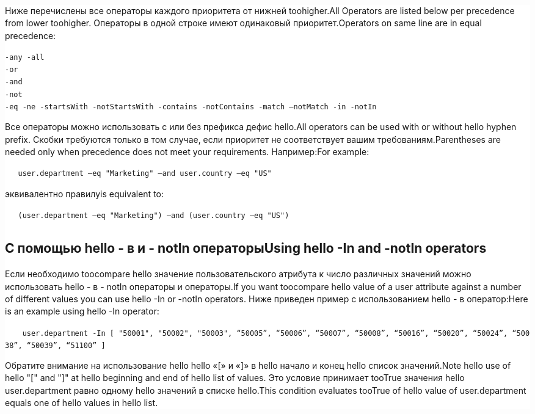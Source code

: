 <span data-ttu-id="1ea6e-167">Ниже перечислены все операторы каждого приоритета от нижней toohigher.</span><span class="sxs-lookup"><span data-stu-id="1ea6e-167">All Operators are listed below per precedence from lower toohigher.</span></span> <span data-ttu-id="1ea6e-168">Операторы в одной строке имеют одинаковый приоритет.</span><span class="sxs-lookup"><span data-stu-id="1ea6e-168">Operators on same line are in equal precedence:</span></span>
````
-any -all
-or
-and
-not
-eq -ne -startsWith -notStartsWith -contains -notContains -match –notMatch -in -notIn
````
<span data-ttu-id="1ea6e-169">Все операторы можно использовать с или без префикса дефис hello.</span><span class="sxs-lookup"><span data-stu-id="1ea6e-169">All operators can be used with or without hello hyphen prefix.</span></span> <span data-ttu-id="1ea6e-170">Скобки требуются только в том случае, если приоритет не соответствует вашим требованиям.</span><span class="sxs-lookup"><span data-stu-id="1ea6e-170">Parentheses are needed only when precedence does not meet your requirements.</span></span>
<span data-ttu-id="1ea6e-171">Например:</span><span class="sxs-lookup"><span data-stu-id="1ea6e-171">For example:</span></span>
```
   user.department –eq "Marketing" –and user.country –eq "US"
```
<span data-ttu-id="1ea6e-172">эквивалентно правилу</span><span class="sxs-lookup"><span data-stu-id="1ea6e-172">is equivalent to:</span></span>
```
   (user.department –eq "Marketing") –and (user.country –eq "US")
```
## <a name="using-hello--in-and--notin-operators"></a><span data-ttu-id="1ea6e-173">С помощью hello - в и - notIn операторы</span><span class="sxs-lookup"><span data-stu-id="1ea6e-173">Using hello -In and -notIn operators</span></span>

<span data-ttu-id="1ea6e-174">Если необходимо toocompare hello значение пользовательского атрибута к число различных значений можно использовать hello - в - notIn операторы и операторы.</span><span class="sxs-lookup"><span data-stu-id="1ea6e-174">If you want toocompare hello value of a user attribute against a number of different values you can use hello -In or -notIn operators.</span></span> <span data-ttu-id="1ea6e-175">Ниже приведен пример с использованием hello - в оператор:</span><span class="sxs-lookup"><span data-stu-id="1ea6e-175">Here is an example using hello -In operator:</span></span>
```
    user.department -In [ "50001", "50002", "50003", “50005”, “50006”, “50007”, “50008”, “50016”, “50020”, “50024”, “50038”, “50039”, “51100” ]
```
<span data-ttu-id="1ea6e-176">Обратите внимание на использование hello hello «[» и «]» в hello начало и конец hello список значений.</span><span class="sxs-lookup"><span data-stu-id="1ea6e-176">Note hello use of hello "[" and "]" at hello beginning and end of hello list of values.</span></span> <span data-ttu-id="1ea6e-177">Это условие принимает tooTrue значения hello user.department равно одному hello значений в списке hello.</span><span class="sxs-lookup"><span data-stu-id="1ea6e-177">This condition evaluates tooTrue of hello value of user.department equals one of hello values in hello list.</span></span>
